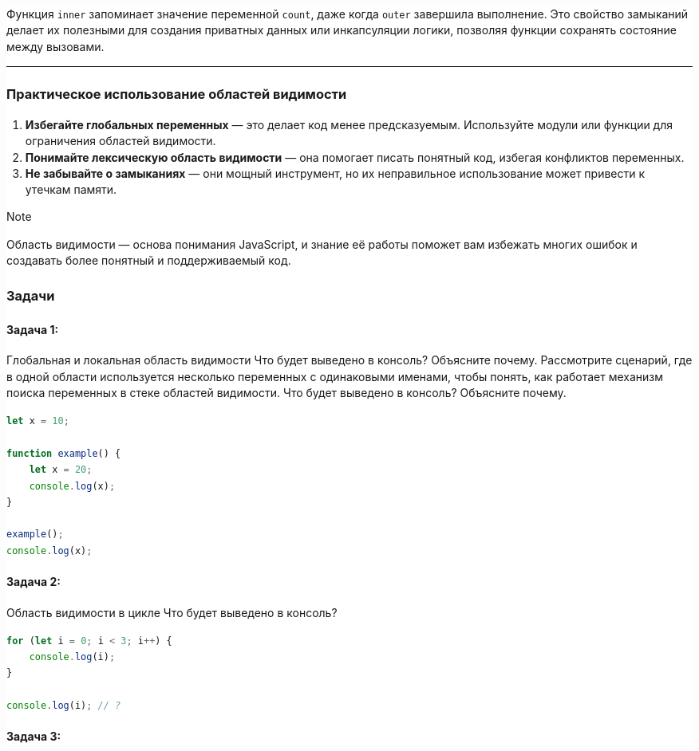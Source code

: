 Функция `inner` запоминает значение переменной `count`, даже когда `outer` завершила выполнение. Это свойство замыканий делает их полезными для создания приватных данных или инкапсуляции логики, позволяя функции сохранять состояние между вызовами.

---

### **Практическое использование областей видимости**

1. **Избегайте глобальных переменных** — это делает код менее предсказуемым. Используйте модули или функции для ограничения областей видимости.
2. **Понимайте лексическую область видимости** — она помогает писать понятный код, избегая конфликтов переменных.
3. **Не забывайте о замыканиях** — они мощный инструмент, но их неправильное использование может привести к утечкам памяти.

> [!NOTE]
> Область видимости — основа понимания JavaScript, и знание её работы поможет вам избежать многих ошибок и создавать более понятный и поддерживаемый код.

### Задачи

#### Задача 1:

Глобальная и локальная область видимости
Что будет выведено в консоль? Объясните почему. Рассмотрите сценарий, где в одной области используется несколько переменных с одинаковыми именами, чтобы понять, как работает механизм поиска переменных в стеке областей видимости.
Что будет выведено в консоль? Объясните почему.

```js
let x = 10;

function example() {
    let x = 20;
    console.log(x);
}

example();
console.log(x);
```

#### Задача 2:

Область видимости в цикле
Что будет выведено в консоль?

```js
for (let i = 0; i < 3; i++) {
    console.log(i);
}

console.log(i); // ?
```

#### Задача 3:
